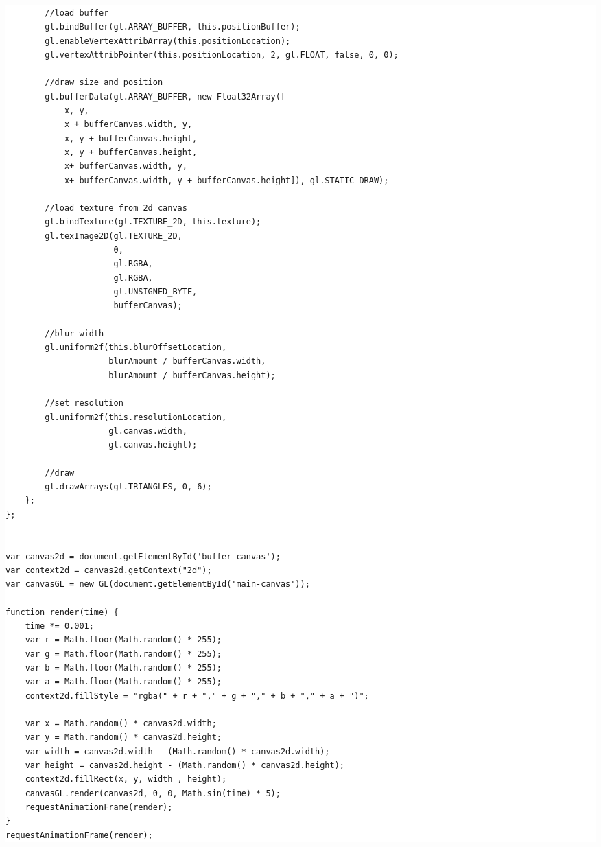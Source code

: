             //load buffer
            gl.bindBuffer(gl.ARRAY_BUFFER, this.positionBuffer);
            gl.enableVertexAttribArray(this.positionLocation);
            gl.vertexAttribPointer(this.positionLocation, 2, gl.FLOAT, false, 0, 0);
     
            //draw size and position
            gl.bufferData(gl.ARRAY_BUFFER, new Float32Array([   
                x, y,
                x + bufferCanvas.width, y,
                x, y + bufferCanvas.height,
                x, y + bufferCanvas.height,
                x+ bufferCanvas.width, y,
                x+ bufferCanvas.width, y + bufferCanvas.height]), gl.STATIC_DRAW);
                  
            //load texture from 2d canvas
            gl.bindTexture(gl.TEXTURE_2D, this.texture);
            gl.texImage2D(gl.TEXTURE_2D, 
                          0, 
                          gl.RGBA, 
                          gl.RGBA, 
                          gl.UNSIGNED_BYTE, 
                          bufferCanvas);

            //blur width
            gl.uniform2f(this.blurOffsetLocation, 
                         blurAmount / bufferCanvas.width,
                         blurAmount / bufferCanvas.height);
          
            //set resolution
            gl.uniform2f(this.resolutionLocation, 
                         gl.canvas.width, 
                         gl.canvas.height);     
          
            //draw
            gl.drawArrays(gl.TRIANGLES, 0, 6);
        };
    };


    var canvas2d = document.getElementById('buffer-canvas');
    var context2d = canvas2d.getContext("2d");
    var canvasGL = new GL(document.getElementById('main-canvas'));

    function render(time) {
        time *= 0.001;
        var r = Math.floor(Math.random() * 255);
        var g = Math.floor(Math.random() * 255);
        var b = Math.floor(Math.random() * 255);
        var a = Math.floor(Math.random() * 255);
        context2d.fillStyle = "rgba(" + r + "," + g + "," + b + "," + a + ")";
        
        var x = Math.random() * canvas2d.width;
        var y = Math.random() * canvas2d.height;
        var width = canvas2d.width - (Math.random() * canvas2d.width);
        var height = canvas2d.height - (Math.random() * canvas2d.height);
        context2d.fillRect(x, y, width , height);
        canvasGL.render(canvas2d, 0, 0, Math.sin(time) * 5);
        requestAnimationFrame(render);
    }
    requestAnimationFrame(render);
